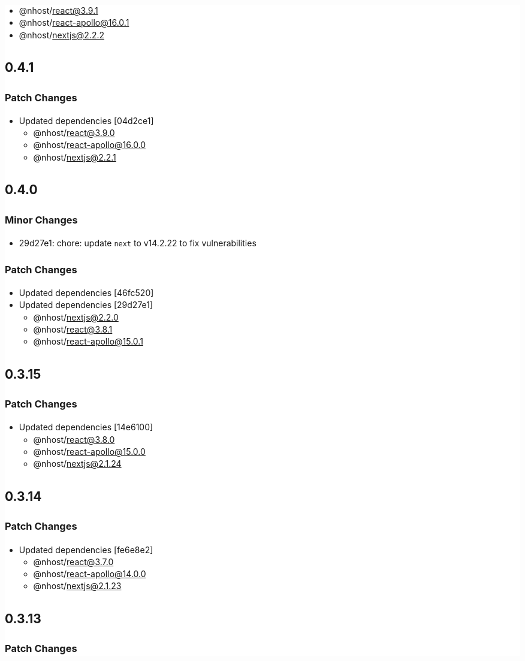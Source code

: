 - @nhost/react@3.9.1
- @nhost/react-apollo@16.0.1
- @nhost/nextjs@2.2.2

## 0.4.1

### Patch Changes

- Updated dependencies [04d2ce1]
  - @nhost/react@3.9.0
  - @nhost/react-apollo@16.0.0
  - @nhost/nextjs@2.2.1

## 0.4.0

### Minor Changes

- 29d27e1: chore: update `next` to v14.2.22 to fix vulnerabilities

### Patch Changes

- Updated dependencies [46fc520]
- Updated dependencies [29d27e1]
  - @nhost/nextjs@2.2.0
  - @nhost/react@3.8.1
  - @nhost/react-apollo@15.0.1

## 0.3.15

### Patch Changes

- Updated dependencies [14e6100]
  - @nhost/react@3.8.0
  - @nhost/react-apollo@15.0.0
  - @nhost/nextjs@2.1.24

## 0.3.14

### Patch Changes

- Updated dependencies [fe6e8e2]
  - @nhost/react@3.7.0
  - @nhost/react-apollo@14.0.0
  - @nhost/nextjs@2.1.23

## 0.3.13

### Patch Changes
